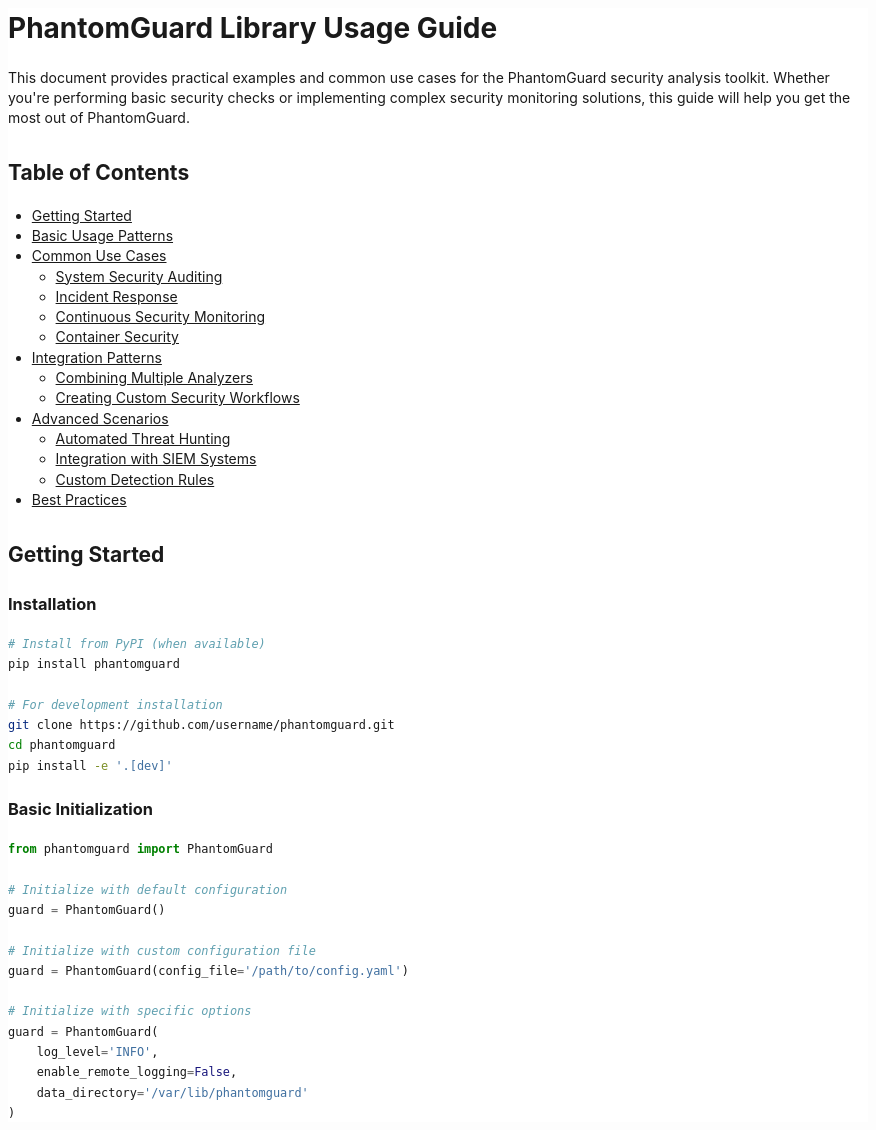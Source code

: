 # PhantomGuard Library Usage Guide

This document provides practical examples and common use cases for the PhantomGuard security analysis toolkit. Whether you're performing basic security checks or implementing complex security monitoring solutions, this guide will help you get the most out of PhantomGuard.

## Table of Contents

- [Getting Started](#getting-started)
- [Basic Usage Patterns](#basic-usage-patterns)
- [Common Use Cases](#common-use-cases)
  - [System Security Auditing](#system-security-auditing)
  - [Incident Response](#incident-response)
  - [Continuous Security Monitoring](#continuous-security-monitoring)
  - [Container Security](#container-security)
- [Integration Patterns](#integration-patterns)
  - [Combining Multiple Analyzers](#combining-multiple-analyzers)
  - [Creating Custom Security Workflows](#creating-custom-security-workflows)
- [Advanced Scenarios](#advanced-scenarios)
  - [Automated Threat Hunting](#automated-threat-hunting)
  - [Integration with SIEM Systems](#integration-with-siem-systems)
  - [Custom Detection Rules](#custom-detection-rules)
- [Best Practices](#best-practices)

## Getting Started

### Installation

```bash
# Install from PyPI (when available)
pip install phantomguard

# For development installation
git clone https://github.com/username/phantomguard.git
cd phantomguard
pip install -e '.[dev]'
```

### Basic Initialization

```python
from phantomguard import PhantomGuard

# Initialize with default configuration
guard = PhantomGuard()

# Initialize with custom configuration file
guard = PhantomGuard(config_file='/path/to/config.yaml')

# Initialize with specific options
guard = PhantomGuard(
    log_level='INFO',
    enable_remote_logging=False,
    data_directory='/var/lib/phantomguard'
)
```
